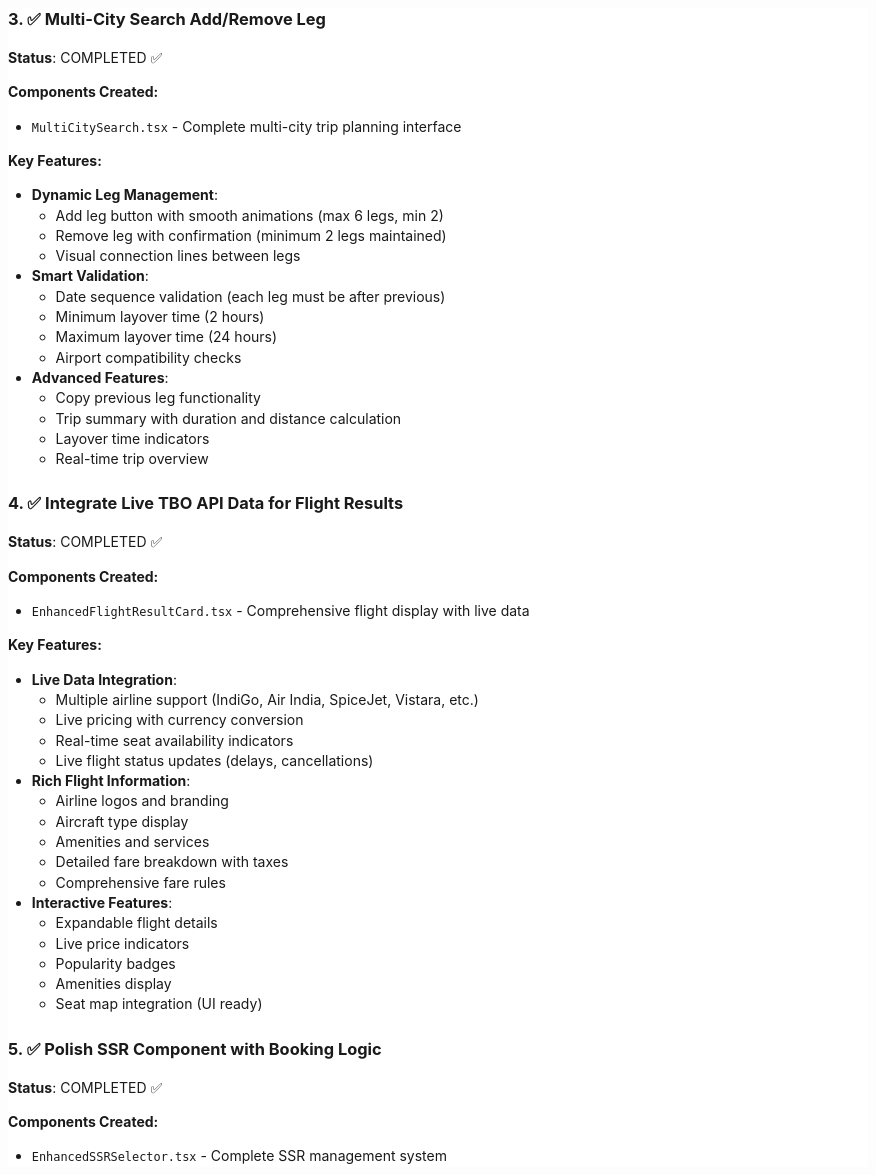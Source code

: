 ### **3. ✅ Multi-City Search Add/Remove Leg**
**Status**: COMPLETED ✅

**Components Created:**
- `MultiCitySearch.tsx` - Complete multi-city trip planning interface

**Key Features:**
- **Dynamic Leg Management**:
  - Add leg button with smooth animations (max 6 legs, min 2)
  - Remove leg with confirmation (minimum 2 legs maintained)
  - Visual connection lines between legs
- **Smart Validation**:
  - Date sequence validation (each leg must be after previous)
  - Minimum layover time (2 hours)
  - Maximum layover time (24 hours)
  - Airport compatibility checks
- **Advanced Features**:
  - Copy previous leg functionality
  - Trip summary with duration and distance calculation
  - Layover time indicators
  - Real-time trip overview

### **4. ✅ Integrate Live TBO API Data for Flight Results**
**Status**: COMPLETED ✅

**Components Created:**
- `EnhancedFlightResultCard.tsx` - Comprehensive flight display with live data

**Key Features:**
- **Live Data Integration**:
  - Multiple airline support (IndiGo, Air India, SpiceJet, Vistara, etc.)
  - Live pricing with currency conversion
  - Real-time seat availability indicators
  - Live flight status updates (delays, cancellations)
- **Rich Flight Information**:
  - Airline logos and branding
  - Aircraft type display
  - Amenities and services
  - Detailed fare breakdown with taxes
  - Comprehensive fare rules
- **Interactive Features**:
  - Expandable flight details
  - Live price indicators
  - Popularity badges
  - Amenities display
  - Seat map integration (UI ready)

### **5. ✅ Polish SSR Component with Booking Logic**
**Status**: COMPLETED ✅

**Components Created:**
- `EnhancedSSRSelector.tsx` - Complete SSR management system
